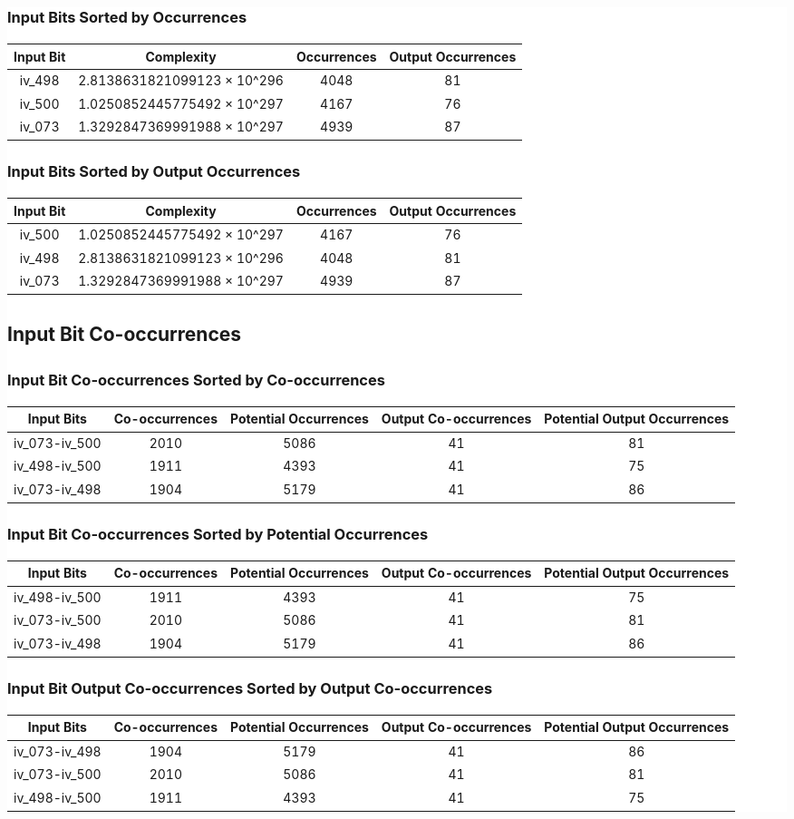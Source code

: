 ### Input Bits Sorted by Occurrences

| Input Bit | Complexity | Occurrences | Output Occurrences |
|:---------:|:----------:|:-----------:|:------------------:|
| iv_498 | 2.8138631821099123 × 10^296 | 4048 | 81 |
| iv_500 | 1.0250852445775492 × 10^297 | 4167 | 76 |
| iv_073 | 1.3292847369991988 × 10^297 | 4939 | 87 |

### Input Bits Sorted by Output Occurrences

| Input Bit | Complexity | Occurrences | Output Occurrences |
|:---------:|:----------:|:-----------:|:------------------:|
| iv_500 | 1.0250852445775492 × 10^297 | 4167 | 76 |
| iv_498 | 2.8138631821099123 × 10^296 | 4048 | 81 |
| iv_073 | 1.3292847369991988 × 10^297 | 4939 | 87 |

## Input Bit Co-occurrences

### Input Bit Co-occurrences Sorted by Co-occurrences

| Input Bits | Co-occurrences | Potential Occurrences | Output Co-occurrences | Potential Output Occurrences |
|:----------:|:--------------:|:---------------------:|:---------------------:|:----------------------------:|
| iv_073-iv_500 | 2010 | 5086 | 41 | 81 |
| iv_498-iv_500 | 1911 | 4393 | 41 | 75 |
| iv_073-iv_498 | 1904 | 5179 | 41 | 86 |

### Input Bit Co-occurrences Sorted by Potential Occurrences

| Input Bits | Co-occurrences | Potential Occurrences | Output Co-occurrences | Potential Output Occurrences |
|:----------:|:--------------:|:---------------------:|:---------------------:|:----------------------------:|
| iv_498-iv_500 | 1911 | 4393 | 41 | 75 |
| iv_073-iv_500 | 2010 | 5086 | 41 | 81 |
| iv_073-iv_498 | 1904 | 5179 | 41 | 86 |

### Input Bit Output Co-occurrences Sorted by Output Co-occurrences

| Input Bits | Co-occurrences | Potential Occurrences | Output Co-occurrences | Potential Output Occurrences |
|:----------:|:--------------:|:---------------------:|:---------------------:|:----------------------------:|
| iv_073-iv_498 | 1904 | 5179 | 41 | 86 |
| iv_073-iv_500 | 2010 | 5086 | 41 | 81 |
| iv_498-iv_500 | 1911 | 4393 | 41 | 75 |
